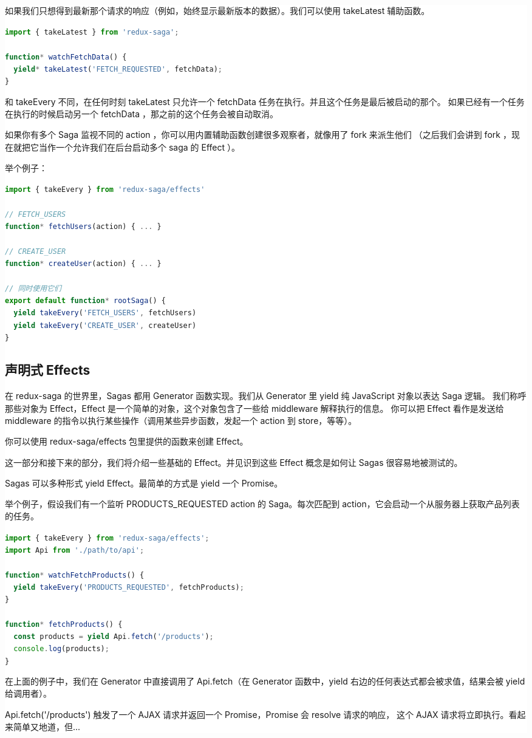 如果我们只想得到最新那个请求的响应（例如，始终显示最新版本的数据）。我们可以使用 takeLatest 辅助函数。

```js
import { takeLatest } from 'redux-saga';

function* watchFetchData() {
  yield* takeLatest('FETCH_REQUESTED', fetchData);
}
```

和 takeEvery 不同，在任何时刻 takeLatest 只允许一个 fetchData 任务在执行。并且这个任务是最后被启动的那个。 如果已经有一个任务在执行的时候启动另一个 fetchData ，那之前的这个任务会被自动取消。

如果你有多个 Saga 监视不同的 action ，你可以用内置辅助函数创建很多观察者，就像用了 fork 来派生他们 （之后我们会讲到 fork ，现在就把它当作一个允许我们在后台启动多个 saga 的 Effect ）。

举个例子：

```js
import { takeEvery } from 'redux-saga/effects'

// FETCH_USERS
function* fetchUsers(action) { ... }

// CREATE_USER
function* createUser(action) { ... }

// 同时使用它们
export default function* rootSaga() {
  yield takeEvery('FETCH_USERS', fetchUsers)
  yield takeEvery('CREATE_USER', createUser)
}
```

## 声明式 Effects

在 redux-saga 的世界里，Sagas 都用 Generator 函数实现。我们从 Generator 里 yield 纯 JavaScript 对象以表达 Saga 逻辑。 我们称呼那些对象为 Effect，Effect 是一个简单的对象，这个对象包含了一些给 middleware 解释执行的信息。 你可以把 Effect 看作是发送给 middleware 的指令以执行某些操作（调用某些异步函数，发起一个 action 到 store，等等）。

你可以使用 redux-saga/effects 包里提供的函数来创建 Effect。

这一部分和接下来的部分，我们将介绍一些基础的 Effect。并见识到这些 Effect 概念是如何让 Sagas 很容易地被测试的。

Sagas 可以多种形式 yield Effect。最简单的方式是 yield 一个 Promise。

举个例子，假设我们有一个监听 PRODUCTS_REQUESTED action 的 Saga。每次匹配到 action，它会启动一个从服务器上获取产品列表的任务。

```js
import { takeEvery } from 'redux-saga/effects';
import Api from './path/to/api';

function* watchFetchProducts() {
  yield takeEvery('PRODUCTS_REQUESTED', fetchProducts);
}

function* fetchProducts() {
  const products = yield Api.fetch('/products');
  console.log(products);
}
```

在上面的例子中，我们在 Generator 中直接调用了 Api.fetch（在 Generator 函数中，yield 右边的任何表达式都会被求值，结果会被 yield 给调用者）。

Api.fetch('/products') 触发了一个 AJAX 请求并返回一个 Promise，Promise 会 resolve 请求的响应， 这个 AJAX 请求将立即执行。看起来简单又地道，但...
